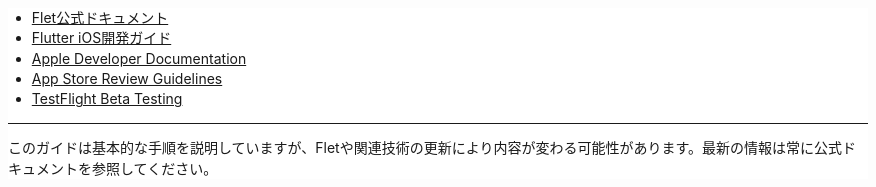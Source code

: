 - [Flet公式ドキュメント](https://flet.dev/docs/)
- [Flutter iOS開発ガイド](https://flutter.dev/docs/deployment/ios)
- [Apple Developer Documentation](https://developer.apple.com/documentation/)
- [App Store Review Guidelines](https://developer.apple.com/app-store/review/guidelines/)
- [TestFlight Beta Testing](https://developer.apple.com/testflight/)

---

このガイドは基本的な手順を説明していますが、Fletや関連技術の更新により内容が変わる可能性があります。最新の情報は常に公式ドキュメントを参照してください。